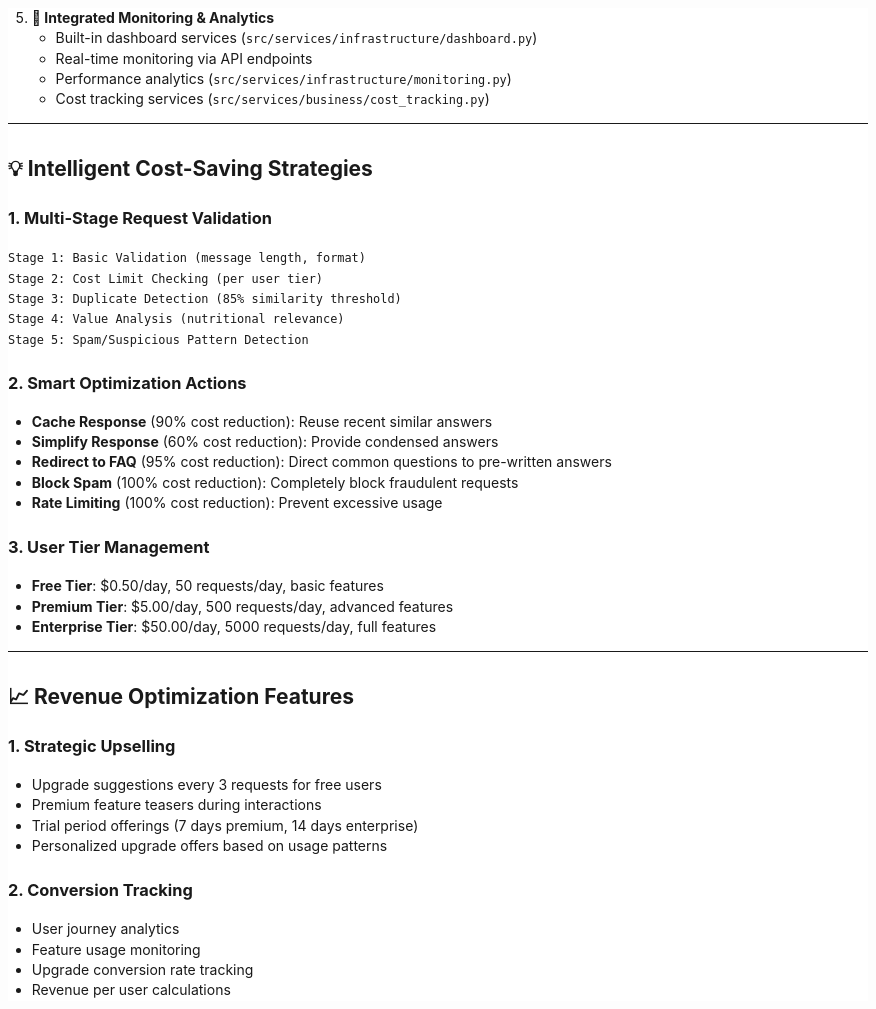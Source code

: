 5. **🔧 Integrated Monitoring & Analytics**
   - Built-in dashboard services (`src/services/infrastructure/dashboard.py`)
   - Real-time monitoring via API endpoints
   - Performance analytics (`src/services/infrastructure/monitoring.py`)
   - Cost tracking services (`src/services/business/cost_tracking.py`)

---

## 💡 Intelligent Cost-Saving Strategies

### 1. **Multi-Stage Request Validation**

```
Stage 1: Basic Validation (message length, format)
Stage 2: Cost Limit Checking (per user tier)
Stage 3: Duplicate Detection (85% similarity threshold)
Stage 4: Value Analysis (nutritional relevance)
Stage 5: Spam/Suspicious Pattern Detection
```

### 2. **Smart Optimization Actions**

- **Cache Response** (90% cost reduction): Reuse recent similar answers
- **Simplify Response** (60% cost reduction): Provide condensed answers
- **Redirect to FAQ** (95% cost reduction): Direct common questions to pre-written answers
- **Block Spam** (100% cost reduction): Completely block fraudulent requests
- **Rate Limiting** (100% cost reduction): Prevent excessive usage

### 3. **User Tier Management**

- **Free Tier**: $0.50/day, 50 requests/day, basic features
- **Premium Tier**: $5.00/day, 500 requests/day, advanced features
- **Enterprise Tier**: $50.00/day, 5000 requests/day, full features

---

## 📈 Revenue Optimization Features

### 1. **Strategic Upselling**

- Upgrade suggestions every 3 requests for free users
- Premium feature teasers during interactions
- Trial period offerings (7 days premium, 14 days enterprise)
- Personalized upgrade offers based on usage patterns

### 2. **Conversion Tracking**

- User journey analytics
- Feature usage monitoring
- Upgrade conversion rate tracking
- Revenue per user calculations

